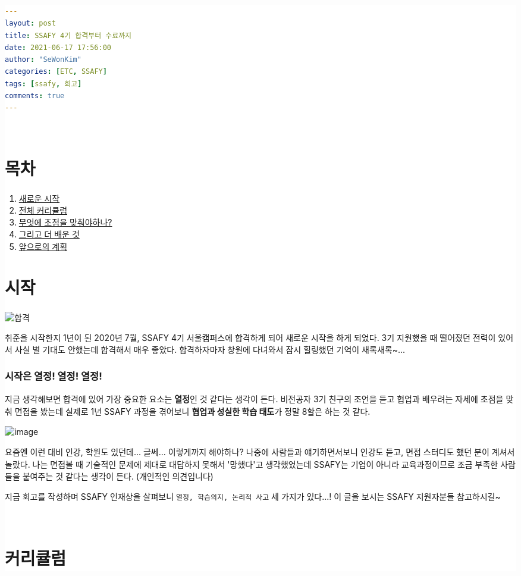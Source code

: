 ```yaml
---
layout: post
title: SSAFY 4기 합격부터 수료까지
date: 2021-06-17 17:56:00
author: "SeWonKim"
categories: [ETC, SSAFY]
tags: [ssafy, 회고]
comments: true
---
```


&nbsp;
&nbsp;

# 목차

1. [새로운 시작](#시작)
2. [전체 커리큘럼](#커리큘럼)
3. [무엇에 초점을 맞춰야하나?](#선택과집중)
4. [그리고 더 배운 것](#그리고...)
5. [앞으로의 계획](#계획)
&nbsp;
&nbsp;

# 시작

![합격](https://user-images.githubusercontent.com/30452963/122366692-bd208080-cf96-11eb-98cb-032c64a1c093.JPG)


취준을 시작한지 1년이 된 2020년 7월, SSAFY 4기 서울캠퍼스에 합격하게 되어 새로운 시작을 하게 되었다. 3기 지원했을 때 떨어졌던 전력이 있어서 사실 별 기대도 안했는데 합격해서 매우 좋았다. 합격하자마자 창원에 다녀와서 잠시 힐링했던 기억이 새록새록~...

### 시작은 열정! 열정! 열정!

지금 생각해보면 합격에 있어 가장 중요한 요소는 **열정**인 것 같다는 생각이 든다. 비전공자 3기 친구의 조언을 듣고 협업과 배우려는 자세에 초점을 맞춰 면접을 봤는데 실제로 1년 SSAFY 과정을 겪어보니 **협업과 성실한 학습 태도**가 정말 8할은 하는 것 같다.

<img width="773" alt="image" src="https://user-images.githubusercontent.com/30452963/122367172-2902e900-cf97-11eb-9207-93e668d9a8ba.png">

요즘엔 이런 대비 인강, 학원도 있던데... 글쎄... 이렇게까지 해야하나?
나중에 사람들과 얘기하면서보니 인강도 듣고, 면접 스터디도 했던 분이 계셔서 놀랐다.
나는 면접볼 때 기술적인 문제에 제대로 대답하지 못해서 '망했다'고 생각했었는데 SSAFY는 기업이 아니라 교육과정이므로 조금 부족한 사람들을 붙여주는 것 같다는 생각이 든다. (개인적인 의견입니다)

지금 회고를 작성하며 SSAFY 인재상을 살펴보니 `열정, 학습의지, 논리적 사고` 세 가지가 있다...! 이 글을 보시는 SSAFY 지원자분들 참고하시길~ 


&nbsp;


# 커리큘럼
